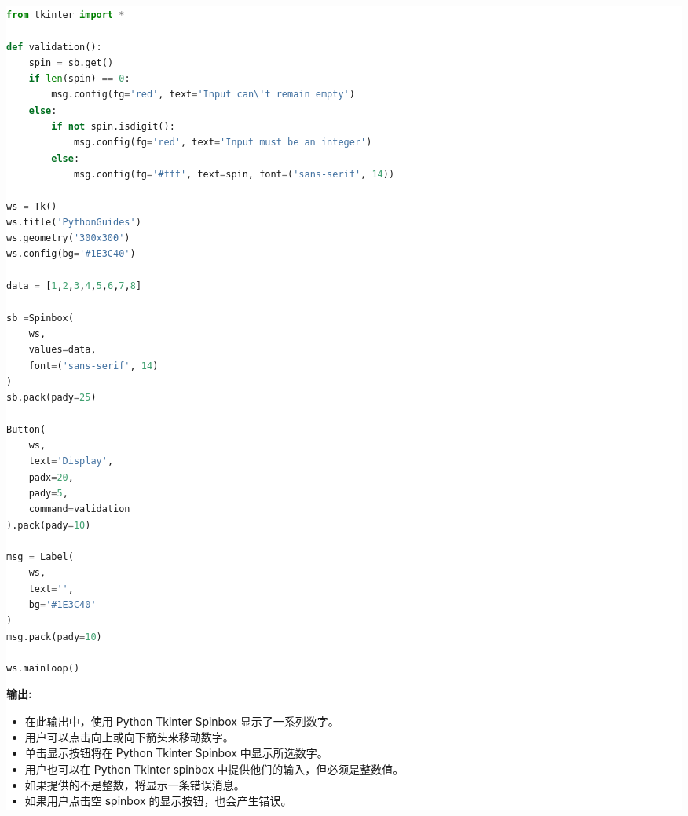 ```py
from tkinter import *

def validation():
	spin = sb.get()
	if len(spin) == 0:
		msg.config(fg='red', text='Input can\'t remain empty')
	else:
		if not spin.isdigit():
			msg.config(fg='red', text='Input must be an integer')
		else:
			msg.config(fg='#fff', text=spin, font=('sans-serif', 14))

ws = Tk()
ws.title('PythonGuides')
ws.geometry('300x300')
ws.config(bg='#1E3C40')

data = [1,2,3,4,5,6,7,8]

sb =Spinbox(
	ws,
	values=data,
	font=('sans-serif', 14)
)
sb.pack(pady=25)

Button(
	ws,
	text='Display',
	padx=20,
	pady=5,
	command=validation
).pack(pady=10)

msg = Label(
	ws,
	text='',
	bg='#1E3C40'
)
msg.pack(pady=10)

ws.mainloop()
```

**输出:**

*   在此输出中，使用 Python Tkinter Spinbox 显示了一系列数字。
*   用户可以点击向上或向下箭头来移动数字。
*   单击显示按钮将在 Python Tkinter Spinbox 中显示所选数字。
*   用户也可以在 Python Tkinter spinbox 中提供他们的输入，但必须是整数值。
*   如果提供的不是整数，将显示一条错误消息。
*   如果用户点击空 spinbox 的显示按钮，也会产生错误。
